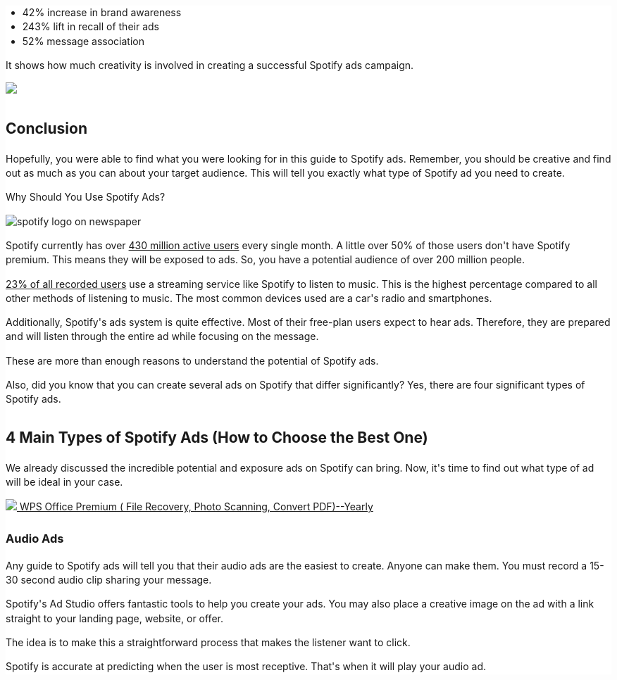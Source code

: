 * 42% increase in brand awareness
* 243% lift in recall of their ads
* 52% message association

It shows how much creativity is involved in creating a successful Spotify ads campaign.


<a href="https://secure.2checkout.com/order/checkout.php?PRODS=4715391&QTY=1&AFFILIATE=108875&CART=1"><img src="https://secure.avangate.com/images/merchant/7f687767ccf20fcea1c9dc4a5adc2326/Digisigner_banner_728_x_90_color_version.png" border="0"></a>

## Conclusion

Hopefully, you were able to find what you were looking for in this guide to Spotify ads. Remember, you should be creative and find out as much as you can about your target audience. This will tell you exactly what type of Spotify ad you need to create.

Why Should You Use Spotify Ads?

![spotify logo on newspaper](https://images.wondershare.com/filmora/article-images/2023/01/spotify-ads-1.jpg)

Spotify currently has over [430 million active users](https://www.businessofapps.com/data/spotify-statistics/) every single month. A little over 50% of those users don't have Spotify premium. This means they will be exposed to ads. So, you have a potential audience of over 200 million people.

[23% of all recorded users](https://headphonesaddict.com/listening-to-music-statistics/) use a streaming service like Spotify to listen to music. This is the highest percentage compared to all other methods of listening to music. The most common devices used are a car's radio and smartphones.

Additionally, Spotify's ads system is quite effective. Most of their free-plan users expect to hear ads. Therefore, they are prepared and will listen through the entire ad while focusing on the message.

These are more than enough reasons to understand the potential of Spotify ads.

Also, did you know that you can create several ads on Spotify that differ significantly? Yes, there are four significant types of Spotify ads.

## 4 Main Types of Spotify Ads (How to Choose the Best One)

We already discussed the incredible potential and exposure ads on Spotify can bring. Now, it's time to find out what type of ad will be ideal in your case.


<a href="https://secure.2checkout.com/order/checkout.php?PRODS=38729081&QTY=1&AFFILIATE=108875&CART=1"><img src="https://website-prod.cache.wpscdn.com/img/wps-spreadsheet-free-excel-editor-online-offline-1x.93e269d.png" border="0">
WPS Office Premium ( File Recovery, Photo Scanning, Convert PDF)--Yearly</a>

### Audio Ads

Any guide to Spotify ads will tell you that their audio ads are the easiest to create. Anyone can make them. You must record a 15-30 second audio clip sharing your message.

Spotify's Ad Studio offers fantastic tools to help you create your ads. You may also place a creative image on the ad with a link straight to your landing page, website, or offer.

The idea is to make this a straightforward process that makes the listener want to click.

Spotify is accurate at predicting when the user is most receptive. That's when it will play your audio ad.
